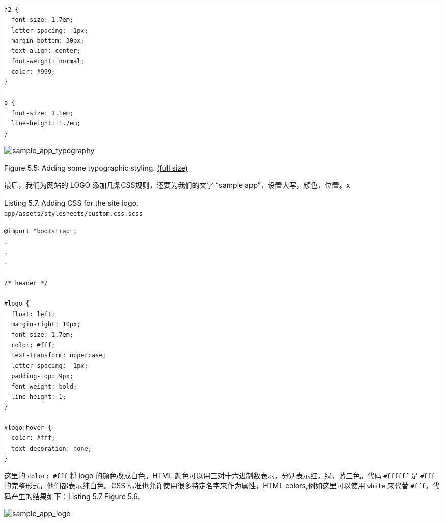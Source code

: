     h2 {
      font-size: 1.7em;
      letter-spacing: -1px;
      margin-bottom: 30px;
      text-align: center;
      font-weight: normal;
      color: #999;
    }

    p {
      font-size: 1.1em;
      line-height: 1.7em;
    }

![sample\_app\_typography](/images/figures/sample_app_typography.png)

Figure 5.5: Adding some typographic styling. [(full
size)](http://railstutorial.org/images/figures/sample_app_typography-full.png)


最后，我们为网站的 LOGO 添加几条CSS规则，还要为我们的文字 “sample app”，设置大写，颜色，位置。x

Listing 5.7. Adding CSS for the site logo. \
`app/assets/stylesheets/custom.css.scss`

    @import "bootstrap";
    .
    .
    .

    /* header */

    #logo {
      float: left;
      margin-right: 10px;
      font-size: 1.7em;
      color: #fff;
      text-transform: uppercase;
      letter-spacing: -1px;
      padding-top: 9px;
      font-weight: bold;
      line-height: 1;
    }

    #logo:hover {
      color: #fff;
      text-decoration: none;
    }

这里的  `color: #fff` 将 logo 的颜色改成白色。HTML 颜色可以用三对十六进制数表示，分别表示红，绿，蓝三色。代码 `#ffffff` 是 `#fff` 的完整形式，他们都表示纯白色。CSS 标准也允许使用很多特定名字来作为属性，[HTML colors](http://www.w3schools.com/html/html_colornames.asp),例如这里可以使用 `white` 来代替 `#fff`。代码产生的结果如下：[Listing 5.7](filling-in-the-layout#code-logo_css) 
[Figure 5.6](filling-in-the-layout#fig-sample_app_logo).

![sample\_app\_logo](/images/figures/sample_app_logo.png)
